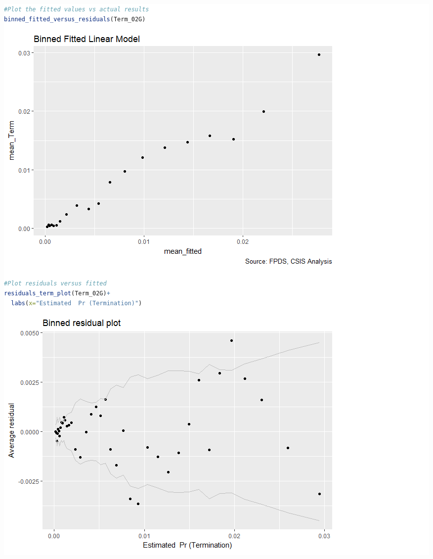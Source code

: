 ```r
#Plot the fitted values vs actual results
binned_fitted_versus_residuals(Term_02G)
```

![](Contract_Termination_files/figure-html/Model02G-2.png)

```r
#Plot residuals versus fitted
residuals_term_plot(Term_02G)+
  labs(x="Estimated  Pr (Termination)")
```

![](Contract_Termination_files/figure-html/Model02G-3.png)
